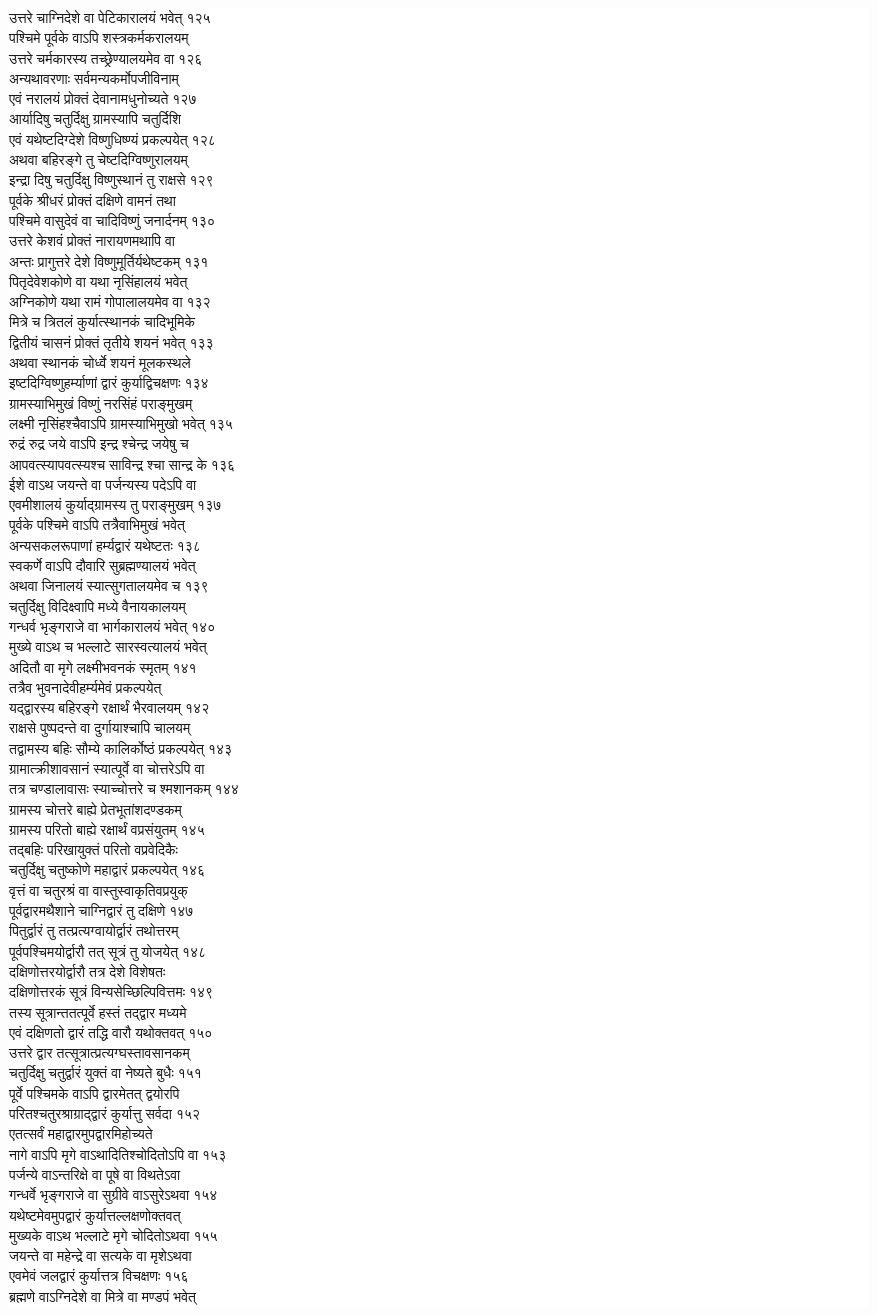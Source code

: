 उत्तरे चाग्निदेशे वा पेटिकारालयं भवेत् १२५  
पश्चिमे पूर्वके वाऽपि शस्त्रकर्मकरालयम्   
उत्तरे चर्मकारस्य तच्छ्रेण्यालयमेव वा १२६  
अन्यथावरणाः सर्वमन्यकर्मोपजीविनाम्   
एवं नरालयं प्रोक्तं देवानामधुनोच्यते १२७  
आर्यादिषु चतुर्दिक्षु ग्रामस्यापि चतुर्दिशि   
एवं यथेष्टदिग्देशे विष्णुधिष्ण्यं प्रकल्पयेत् १२८  
अथवा बहिरङ्गे तु चेष्टदिग्विष्णुरालयम्   
इन्द्रा दिषु चतुर्दिक्षु विष्णुस्थानं तु राक्षसे १२९  
पूर्वके श्रीधरं प्रोक्तं दक्षिणे वामनं तथा   
पश्चिमे वासुदेवं वा चादिविष्णुं जनार्दनम् १३०  
उत्तरे केशवं प्रोक्तं नारायणमथापि वा   
अन्तः प्रागुत्तरे देशे विष्णुमूर्तिर्यथेष्टकम् १३१  
पितृदेवेशकोणे वा यथा नृसिंहालयं भवेत्   
अग्निकोणे यथा रामं गोपालालयमेव वा १३२  
मित्रे च त्रितलं कुर्यात्स्थानकं चादिभूमिके   
द्वितीयं चासनं प्रोक्तं तृतीये शयनं भवेत् १३३  
अथवा स्थानकं चोर्ध्वे शयनं मूलकस्थले   
इष्टदिग्विष्णुहर्म्याणां द्वारं कुर्याद्विचक्षणः १३४  
ग्रामस्याभिमुखं विष्णुं नरसिंहं पराङ्मुखम्   
लक्ष्मी नृसिंहश्चैवाऽपि ग्रामस्याभिमुखो भवेत् १३५  
रुद्रं रुद्र जये वाऽपि इन्द्र श्चेन्द्र जयेषु च   
आपवत्स्यापवत्स्यश्च साविन्द्र श्चा सान्द्र के १३६  
ईशे वाऽथ जयन्ते वा पर्जन्यस्य पदेऽपि वा   
एवमीशालयं कुर्याद्ग्रामस्य तु पराङ्मुखम् १३७  
पूर्वके पश्चिमे वाऽपि तत्रैवाभिमुखं भवेत्   
अन्यसकलरूपाणां हर्म्यद्वारं यथेष्टतः १३८  
स्वकर्णे वाऽपि दौवारि सुब्रह्मण्यालयं भवेत्   
अथवा जिनालयं स्यात्सुगतालयमेव च १३९  
चतुर्दिक्षु विदिक्ष्वापि मध्ये वैनायकालयम्   
गन्धर्व भृङ्गराजे वा भार्गकारालयं भवेत् १४०  
मुख्ये वाऽथ च भल्लाटे सारस्वत्यालयं भवेत्   
अदितौ वा मृगे लक्ष्मीभवनकं स्मृतम् १४१  
तत्रैव भुवनादेवीहर्म्यमेवं प्रकल्पयेत्   
यद्द्वारस्य बहिरङ्गे रक्षार्थं भैरवालयम् १४२  
राक्षसे पुष्पदन्ते वा दुर्गायाश्चापि चालयम्   
तद्वामस्य बहिः सौम्ये कालिर्कोष्ठं प्रकल्पयेत् १४३  
ग्रामात्क्रीशावसानं स्यात्पूर्वे वा चोत्तरेऽपि वा   
तत्र चण्डालावासः स्याच्चोत्तरे च श्मशानकम् १४४  
ग्रामस्य चोत्तरे बाह्ये प्रेतभूतांशदण्डकम्   
ग्रामस्य परितो बाह्ये रक्षार्थं वप्रसंयुतम् १४५  
तद्बहिः परिखायुक्तं परितो वप्रवेदिकैः   
चतुर्दिक्षु चतुष्कोणे महाद्वारं प्रकल्पयेत् १४६  
वृत्तं वा चतुरश्रं वा वास्तुस्वाकृतिवप्रयुक्   
पूर्वद्वारमथैशाने चाग्निद्वारं तु दक्षिणे १४७  
पितुर्द्वारं तु तत्प्रत्यग्वायोर्द्वारं तथोत्तरम्   
पूर्वपश्चिमयोर्द्वारौ तत् सूत्रं तु योजयेत् १४८  
दक्षिणोत्तरयोर्द्वारौ तत्र देशे विशेषतः   
दक्षिणोत्तरकं सूत्रं विन्यसेच्छिल्पिवित्तमः १४९  
तस्य सूत्रान्ततत्पूर्वे हस्तं तद्द्वार मध्यमे   
एवं दक्षिणतो द्वारं तद्धि वारौ यथोक्तवत् १५०  
उत्तरे द्वार तत्सूत्रात्प्रत्यग्घस्तावसानकम्   
चतुर्दिक्षु चतुर्द्वारं युक्तं वा नेष्यते बुधैः १५१  
पूर्वे पश्चिमके वाऽपि द्वारमेतत् द्वयोरपि   
परितश्चतुरश्राग्राद्द्वारं कुर्यात्तु सर्वदा १५२  
एतत्सर्वं महाद्वारमुपद्वारमिहोच्यते   
नागे वाऽपि मृगे वाऽथादितिश्चोदितोऽपि वा १५३  
पर्जन्ये वाऽन्तरिक्षे वा पूषे वा विथतेऽवा   
गन्धर्वे भृङ्गराजे वा सुग्रीवे वाऽसुरेऽथवा १५४  
यथेष्टमेवमुपद्वारं कुर्यात्तल्लक्षणोक्तवत्   
मुख्यके वाऽथ भल्लाटे मृगे चोदितोऽथवा १५५  
जयन्ते वा महेन्द्रे वा सत्यके वा मृशेऽथवा   
एवमेवं जलद्वारं कुर्यात्तत्र विचक्षणः १५६  
ब्रह्मणे वाऽग्निदेशे वा मित्रे वा मण्डपं भवेत्   